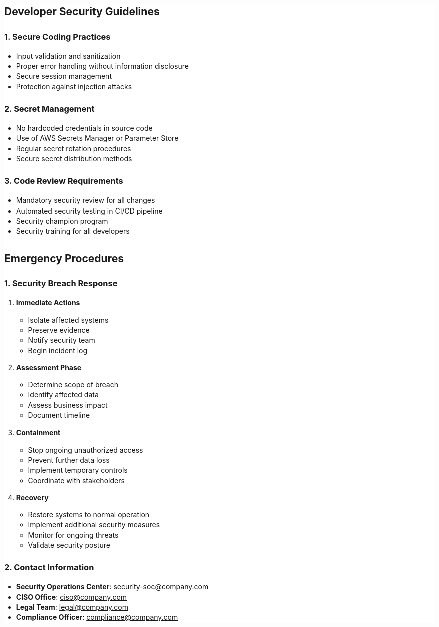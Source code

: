 ## Developer Security Guidelines

### 1. Secure Coding Practices
- Input validation and sanitization
- Proper error handling without information disclosure
- Secure session management
- Protection against injection attacks

### 2. Secret Management
- No hardcoded credentials in source code
- Use of AWS Secrets Manager or Parameter Store
- Regular secret rotation procedures
- Secure secret distribution methods

### 3. Code Review Requirements
- Mandatory security review for all changes
- Automated security testing in CI/CD pipeline
- Security champion program
- Security training for all developers

## Emergency Procedures

### 1. Security Breach Response
1. **Immediate Actions**
   - Isolate affected systems
   - Preserve evidence
   - Notify security team
   - Begin incident log

2. **Assessment Phase**
   - Determine scope of breach
   - Identify affected data
   - Assess business impact
   - Document timeline

3. **Containment**
   - Stop ongoing unauthorized access
   - Prevent further data loss
   - Implement temporary controls
   - Coordinate with stakeholders

4. **Recovery**
   - Restore systems to normal operation
   - Implement additional security measures
   - Monitor for ongoing threats
   - Validate security posture

### 2. Contact Information
- **Security Operations Center**: security-soc@company.com
- **CISO Office**: ciso@company.com
- **Legal Team**: legal@company.com
- **Compliance Officer**: compliance@company.com
